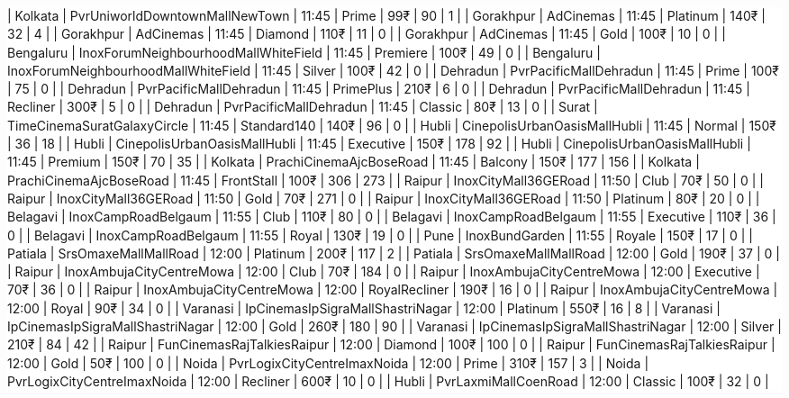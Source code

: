 | Kolkata         | PvrUniworldDowntownMallNewTown                        | 11:45 | Prime           |   99₹ |       90 |      1 |
| Gorakhpur       | AdCinemas                                             | 11:45 | Platinum        |  140₹ |       32 |      4 |
| Gorakhpur       | AdCinemas                                             | 11:45 | Diamond         |  110₹ |       11 |      0 |
| Gorakhpur       | AdCinemas                                             | 11:45 | Gold            |  100₹ |       10 |      0 |
| Bengaluru       | InoxForumNeighbourhoodMallWhiteField                  | 11:45 | Premiere        |  100₹ |       49 |      0 |
| Bengaluru       | InoxForumNeighbourhoodMallWhiteField                  | 11:45 | Silver          |  100₹ |       42 |      0 |
| Dehradun        | PvrPacificMallDehradun                                | 11:45 | Prime           |  100₹ |       75 |      0 |
| Dehradun        | PvrPacificMallDehradun                                | 11:45 | PrimePlus       |  210₹ |        6 |      0 |
| Dehradun        | PvrPacificMallDehradun                                | 11:45 | Recliner        |  300₹ |        5 |      0 |
| Dehradun        | PvrPacificMallDehradun                                | 11:45 | Classic         |   80₹ |       13 |      0 |
| Surat           | TimeCinemaSuratGalaxyCircle                           | 11:45 | Standard140     |  140₹ |       96 |      0 |
| Hubli           | CinepolisUrbanOasisMallHubli                          | 11:45 | Normal          |  150₹ |       36 |     18 |
| Hubli           | CinepolisUrbanOasisMallHubli                          | 11:45 | Executive       |  150₹ |      178 |     92 |
| Hubli           | CinepolisUrbanOasisMallHubli                          | 11:45 | Premium         |  150₹ |       70 |     35 |
| Kolkata         | PrachiCinemaAjcBoseRoad                               | 11:45 | Balcony         |  150₹ |      177 |    156 |
| Kolkata         | PrachiCinemaAjcBoseRoad                               | 11:45 | FrontStall      |  100₹ |      306 |    273 |
| Raipur          | InoxCityMall36GERoad                                  | 11:50 | Club            |   70₹ |       50 |      0 |
| Raipur          | InoxCityMall36GERoad                                  | 11:50 | Gold            |   70₹ |      271 |      0 |
| Raipur          | InoxCityMall36GERoad                                  | 11:50 | Platinum        |   80₹ |       20 |      0 |
| Belagavi        | InoxCampRoadBelgaum                                   | 11:55 | Club            |  110₹ |       80 |      0 |
| Belagavi        | InoxCampRoadBelgaum                                   | 11:55 | Executive       |  110₹ |       36 |      0 |
| Belagavi        | InoxCampRoadBelgaum                                   | 11:55 | Royal           |  130₹ |       19 |      0 |
| Pune            | InoxBundGarden                                        | 11:55 | Royale          |  150₹ |       17 |      0 |
| Patiala         | SrsOmaxeMallMallRoad                                  | 12:00 | Platinum        |  200₹ |      117 |      2 |
| Patiala         | SrsOmaxeMallMallRoad                                  | 12:00 | Gold            |  190₹ |       37 |      0 |
| Raipur          | InoxAmbujaCityCentreMowa                              | 12:00 | Club            |   70₹ |      184 |      0 |
| Raipur          | InoxAmbujaCityCentreMowa                              | 12:00 | Executive       |   70₹ |       36 |      0 |
| Raipur          | InoxAmbujaCityCentreMowa                              | 12:00 | RoyalRecliner   |  190₹ |       16 |      0 |
| Raipur          | InoxAmbujaCityCentreMowa                              | 12:00 | Royal           |   90₹ |       34 |      0 |
| Varanasi        | IpCinemasIpSigraMallShastriNagar                      | 12:00 | Platinum        |  550₹ |       16 |      8 |
| Varanasi        | IpCinemasIpSigraMallShastriNagar                      | 12:00 | Gold            |  260₹ |      180 |     90 |
| Varanasi        | IpCinemasIpSigraMallShastriNagar                      | 12:00 | Silver          |  210₹ |       84 |     42 |
| Raipur          | FunCinemasRajTalkiesRaipur                            | 12:00 | Diamond         |  100₹ |      100 |      0 |
| Raipur          | FunCinemasRajTalkiesRaipur                            | 12:00 | Gold            |   50₹ |      100 |      0 |
| Noida           | PvrLogixCityCentreImaxNoida                           | 12:00 | Prime           |  310₹ |      157 |      3 |
| Noida           | PvrLogixCityCentreImaxNoida                           | 12:00 | Recliner        |  600₹ |       10 |      0 |
| Hubli           | PvrLaxmiMallCoenRoad                                  | 12:00 | Classic         |  100₹ |       32 |      0 |
